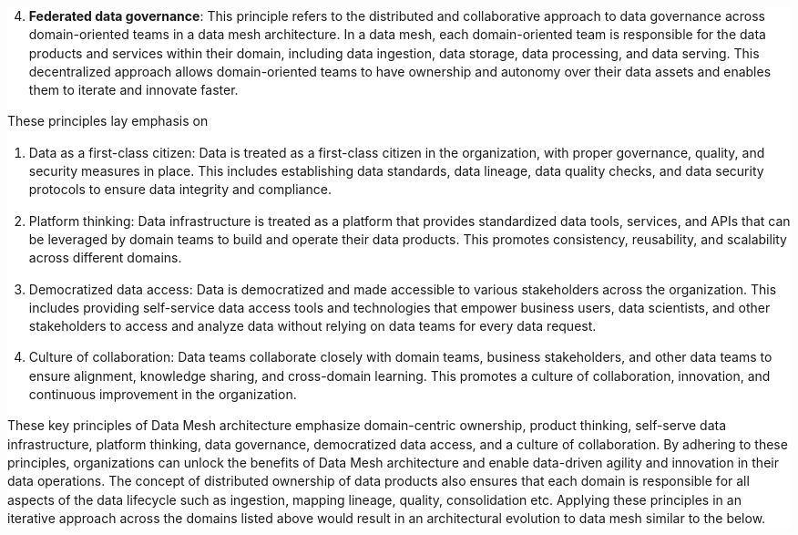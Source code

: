 4. __Federated data governance__: This principle refers to the distributed and collaborative approach to data governance across domain-oriented teams in a data mesh architecture. In a data mesh, each domain-oriented team is responsible for the data products and services within their domain, including data ingestion, data storage, data processing, and data serving. This decentralized approach allows domain-oriented teams to have ownership and autonomy over their data assets and enables them to iterate and innovate faster.

These principles lay emphasis on

1. Data as a first-class citizen: Data is treated as a first-class citizen in the organization, with proper governance, quality, and security measures in place. This includes establishing data standards, data lineage, data quality checks, and data security protocols to ensure data integrity and compliance.

2. Platform thinking: Data infrastructure is treated as a platform that provides standardized data tools, services, and APIs that can be leveraged by domain teams to build and operate their data products. This promotes consistency, reusability, and scalability across different domains.

3. Democratized data access: Data is democratized and made accessible to various stakeholders across the organization. This includes providing self-service data access tools and technologies that empower business users, data scientists, and other stakeholders to access and analyze data without relying on data teams for every data request.

4. Culture of collaboration: Data teams collaborate closely with domain teams, business stakeholders, and other data teams to ensure alignment, knowledge sharing, and cross-domain learning. This promotes a culture of collaboration, innovation, and continuous improvement in the organization.

These key principles of Data Mesh architecture emphasize domain-centric ownership, product thinking, self-serve data infrastructure, platform thinking, data governance, democratized data access, and a culture of collaboration. By adhering to these principles, organizations can unlock the benefits of Data Mesh architecture and enable data-driven agility and innovation in their data operations. The concept of distributed ownership of data products also ensures that each domain is responsible for all aspects of the data lifecycle such as ingestion, mapping lineage, quality, consolidation etc. Applying these principles in an iterative approach across the domains listed above would result in an architectural evolution to data mesh similar to the below.
